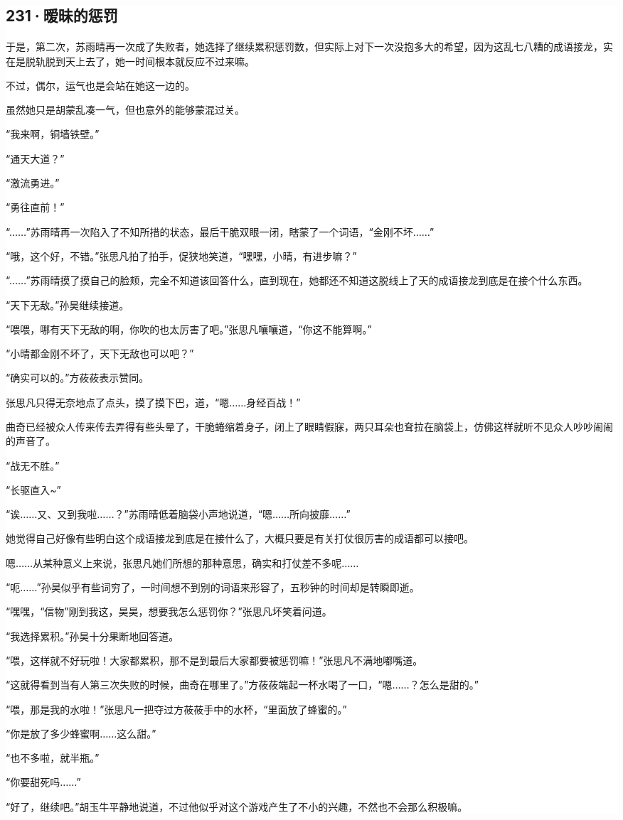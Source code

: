 ## 231 · 暧昧的惩罚

于是，第二次，苏雨晴再一次成了失败者，她选择了继续累积惩罚数，但实际上对下一次没抱多大的希望，因为这乱七八糟的成语接龙，实在是脱轨脱到天上去了，她一时间根本就反应不过来嘛。

不过，偶尔，运气也是会站在她这一边的。

虽然她只是胡蒙乱凑一气，但也意外的能够蒙混过关。

“我来啊，铜墙铁壁。”

“通天大道？”

“激流勇进。”

“勇往直前！”

“……”苏雨晴再一次陷入了不知所措的状态，最后干脆双眼一闭，瞎蒙了一个词语，“金刚不坏……”

“哦，这个好，不错。”张思凡拍了拍手，促狭地笑道，“嘿嘿，小晴，有进步嘛？”

“……”苏雨晴摸了摸自己的脸颊，完全不知道该回答什么，直到现在，她都还不知道这脱线上了天的成语接龙到底是在接个什么东西。

“天下无敌。”孙昊继续接道。

“喂喂，哪有天下无敌的啊，你吹的也太厉害了吧。”张思凡嚷嚷道，“你这不能算啊。”

“小晴都金刚不坏了，天下无敌也可以吧？”

“确实可以的。”方莜莜表示赞同。

张思凡只得无奈地点了点头，摸了摸下巴，道，“嗯……身经百战！”

曲奇已经被众人传来传去弄得有些头晕了，干脆蜷缩着身子，闭上了眼睛假寐，两只耳朵也耷拉在脑袋上，仿佛这样就听不见众人吵吵闹闹的声音了。

“战无不胜。”

“长驱直入~”

“诶……又、又到我啦……？”苏雨晴低着脑袋小声地说道，“嗯……所向披靡……”

她觉得自己好像有些明白这个成语接龙到底是在接什么了，大概只要是有关打仗很厉害的成语都可以接吧。

嗯……从某种意义上来说，张思凡她们所想的那种意思，确实和打仗差不多呢……

“呃……”孙昊似乎有些词穷了，一时间想不到别的词语来形容了，五秒钟的时间却是转瞬即逝。

“嘿嘿，“信物”刚到我这，昊昊，想要我怎么惩罚你？”张思凡坏笑着问道。

“我选择累积。”孙昊十分果断地回答道。

“喂，这样就不好玩啦！大家都累积，那不是到最后大家都要被惩罚嘛！”张思凡不满地嘟嘴道。

“这就得看到当有人第三次失败的时候，曲奇在哪里了。”方莜莜端起一杯水喝了一口，“嗯……？怎么是甜的。”

“喂，那是我的水啦！”张思凡一把夺过方莜莜手中的水杯，“里面放了蜂蜜的。”

“你是放了多少蜂蜜啊……这么甜。”

“也不多啦，就半瓶。”

“你要甜死吗……”

“好了，继续吧。”胡玉牛平静地说道，不过他似乎对这个游戏产生了不小的兴趣，不然也不会那么积极嘛。
